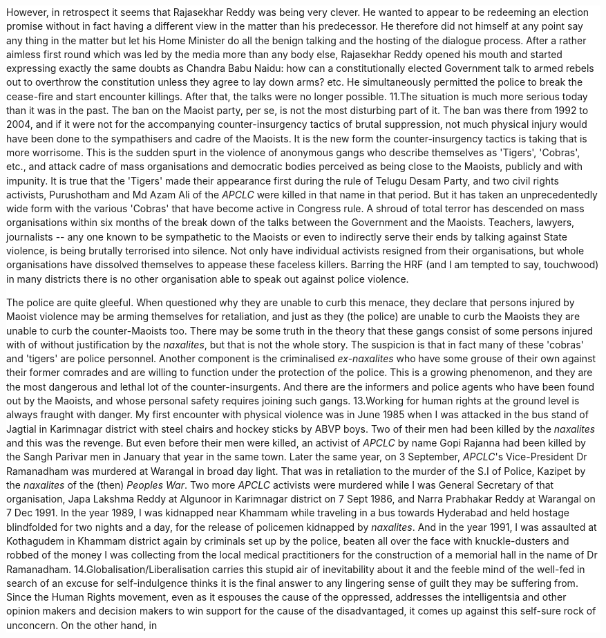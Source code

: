 However, in retrospect it seems that Rajasekhar Reddy was being very clever. He
wanted to appear to be redeeming an election promise without in fact having a different
view in the matter than his predecessor. He therefore did not himself at any point say any
thing in the matter but let his Home Minister do all the benign talking and the hosting of
the dialogue process. After a rather aimless first round which was led by the media more
than any body else, Rajasekhar Reddy opened his mouth and started expressing exactly the
same doubts as Chandra Babu Naidu: how can a constitutionally elected Government talk
to armed rebels out to overthrow the constitution unless they agree to lay down arms? etc.
He simultaneously permitted the police to break the cease-fire and start encounter killings.
After that, the talks were no longer possible.
11.The situation is much more serious today than it was in the past. The ban on the
Maoist party, per se, is not the most disturbing part of it. The ban was there from 1992 to
2004, and if it were not for the accompanying counter-insurgency tactics of brutal
suppression, not much physical injury would have been done to the sympathisers and cadre
of the Maoists. It is the new form the counter-insurgency tactics is taking that is more
worrisome. This is the sudden spurt in the violence of anonymous gangs who describe
themselves as 'Tigers', 'Cobras', etc., and attack cadre of mass organisations and democratic
bodies perceived as being close to the Maoists, publicly and with impunity. It is true that
the 'Tigers' made their appearance first during the rule of Telugu Desam Party, and two
civil rights activists, Purushotham and Md Azam Ali of the _APCLC_ were killed in that
name in that period. But it has taken an unprecedentedly wide form with the various
'Cobras' that have become active in Congress rule. A shroud of total terror has descended
on mass organisations within six months of the break down of the talks between the
Government and the Maoists. Teachers, lawyers, journalists -- any one known to be
sympathetic to the Maoists or even to indirectly serve their ends by talking against State
violence, is being brutally terrorised into silence. Not only have individual activists
resigned from their organisations, but whole organisations have dissolved themselves to
appease these faceless killers. Barring the HRF (and I am tempted to say, touchwood) in
many districts there is no other organisation able to speak out against police violence.

The police are quite gleeful. When questioned why they are unable to curb this
menace, they declare that persons injured by Maoist violence may be arming themselves for
retaliation, and just as they (the police) are unable to curb the Maoists they are unable to
curb the counter-Maoists too. There may be some truth in the theory that these gangs
consist of some persons injured with of without justification by the _naxalites_, but that is not
the whole story. The suspicion is that in fact many of these 'cobras' and 'tigers' are police
personnel. Another component is the criminalised _ex-naxalites_ who have some grouse of
their own against their former comrades and are willing to function under the protection of
the police. This is a growing phenomenon, and they are the most dangerous and lethal lot
of the counter-insurgents. And there are the informers and police agents who have been
found out by the Maoists, and whose personal safety requires joining such gangs.
13.Working for human rights at the ground level is always fraught with danger. My
first encounter with physical violence was in June 1985 when I was attacked in the bus
stand of Jagtial in Karimnagar district with steel chairs and hockey sticks by ABVP boys.
Two of their men had been killed by the _naxalites_ and this was the revenge. But even before
their men were killed, an activist of _APCLC_ by name Gopi Rajanna had been killed by the
Sangh Parivar men in January that year in the same town. Later the same year, on 3
September, _APCLC_'s Vice-President Dr Ramanadham was murdered at Warangal in broad
day light. That was in retaliation to the murder of the S.I of Police, Kazipet by the _naxalites_
of the (then) _Peoples War_. Two more _APCLC_ activists were murdered while I was General
Secretary of that organisation, Japa Lakshma Reddy at Algunoor in Karimnagar district on
7 Sept 1986, and Narra Prabhakar Reddy at Warangal on 7 Dec 1991. In the year 1989, I
was kidnapped near Khammam while traveling in a bus towards Hyderabad and held
hostage blindfolded for two nights and a day, for the release of policemen kidnapped by
_naxalites_. And in the year 1991, I was assaulted at Kothagudem in Khammam district again
by criminals set up by the police, beaten all over the face with knuckle-dusters and robbed
of the money I was collecting from the local medical practitioners for the construction of a
memorial hall in the name of Dr Ramanadham.
14.Globalisation/Liberalisation carries this stupid air of inevitability about it and the
feeble mind of the well-fed in search of an excuse for self-indulgence thinks it is the final
answer to any lingering sense of guilt they may be suffering from. Since the Human Rights
movement, even as it espouses the cause of the oppressed, addresses the intelligentsia and
other opinion makers and decision makers to win support for the cause of the
disadvantaged, it comes up against this self-sure rock of unconcern. On the other hand, in